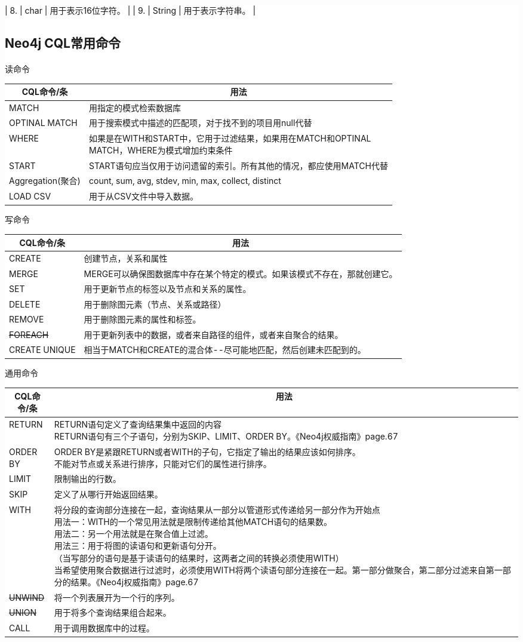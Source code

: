 | 8.    | char        | 用于表示16位字符。              |
| 9.    | String      | 用于表示字符串。                |

## Neo4j CQL常用命令

读命令

| CQL命令/条        | 用法                                                         |
| ----------------- | ------------------------------------------------------------ |
| MATCH             | 用指定的模式检索数据库                                       |
| OPTINAL MATCH     | 用于搜索模式中描述的匹配项，对于找不到的项目用null代替       |
| WHERE             | 如果是在WITH和START中，它用于过滤结果，如果用在MATCH和OPTINAL<br/>MATCH，WHERE为模式增加约束条件 |
| START             | START语句应当仅用于访问遗留的索引。所有其他的情况，都应使用MATCH代替 |
| Aggregation(聚合) | count, sum, avg, stdev, min, max, collect, distinct          |
| LOAD CSV          | 用于从CSV文件中导入数据。                                    |

写命令

| CQL命令/条    | 用法                                                         |
| ------------- | ------------------------------------------------------------ |
| CREATE        | 创建节点，关系和属性                                         |
| MERGE         | MERGE可以确保图数据库中存在某个特定的模式。如果该模式不存在，那就创建它。 |
| SET           | 用于更新节点的标签以及节点和关系的属性。                     |
| DELETE        | 用于删除图元素（节点、关系或路径）                           |
| REMOVE        | 用于删除图元素的属性和标签。                                 |
| ~~FOREACH~~   | 用于更新列表中的数据，或者来自路径的组件，或者来自聚合的结果。 |
| CREATE UNIQUE | 相当于MATCH和CREATE的混合体--尽可能地匹配，然后创建未匹配到的。 |

通用命令

| CQL命令/条 | 用法                                                         |
| ---------- | ------------------------------------------------------------ |
| RETURN     | RETURN语句定义了查询结果集中返回的内容<br/>RETURN语句有三个子语句，分别为SKIP、LIMIT、ORDER BY。《Neo4j权威指南》page.67 |
| ORDER BY   | ORDER BY是紧跟RETURN或者WITH的子句，它指定了输出的结果应该如何排序。<br/>不能对节点或关系进行排序，只能对它们的属性进行排序。 |
| LIMIT      | 限制输出的行数。                                             |
| SKIP       | 定义了从哪行开始返回结果。                                   |
| WITH       | 将分段的查询部分连接在一起，查询结果从一部分以管道形式传递给另一部分作为开始点<br/>用法一：WITH的一个常见用法就是限制传递给其他MATCH语句的结果数。<br/>用法二：另一个用法就是在聚合值上过滤。<br/>用法三：用于将图的读语句和更新语句分开。<br/>（当写部分的语句是基于读语句的结果时，这两者之间的转换必须使用WITH）<br/>当希望使用聚合数据进行过滤时，必须使用WITH将两个读语句部分连接在一起。第一部分做聚合，第二部分过滤来自第一部分的结果。《Neo4j权威指南》page.67 |
| ~~UNWIND~~ | 将一个列表展开为一个行的序列。                               |
| ~~UNION~~  | 用于将多个查询结果组合起来。                                 |
| CALL       | 用于调用数据库中的过程。                                     |
